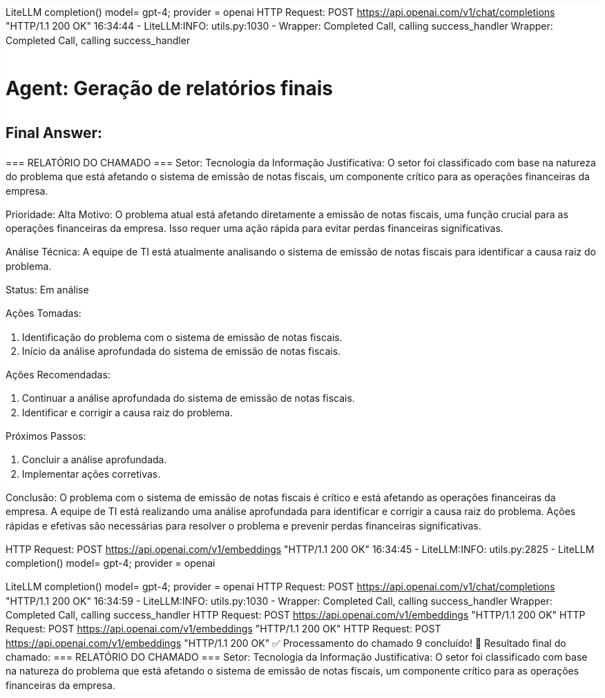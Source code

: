 LiteLLM completion() model= gpt-4; provider = openai
HTTP Request: POST https://api.openai.com/v1/chat/completions "HTTP/1.1 200 OK"
16:34:44 - LiteLLM:INFO: utils.py:1030 - Wrapper: Completed Call, calling success_handler
Wrapper: Completed Call, calling success_handler


# Agent: Geração de relatórios finais
## Final Answer:
=== RELATÓRIO DO CHAMADO ===
Setor: Tecnologia da Informação
Justificativa: O setor foi classificado com base na natureza do problema que está afetando o sistema de emissão de notas fiscais, um componente crítico para as operações financeiras da empresa.

Prioridade: Alta
Motivo: O problema atual está afetando diretamente a emissão de notas fiscais, uma função crucial para as operações financeiras da empresa. Isso requer uma ação rápida para evitar perdas financeiras significativas.

Análise Técnica: A equipe de TI está atualmente analisando o sistema de emissão de notas fiscais para identificar a causa raiz do problema.

Status: Em análise

Ações Tomadas:
1. Identificação do problema com o sistema de emissão de notas fiscais.
2. Início da análise aprofundada do sistema de emissão de notas fiscais.

Ações Recomendadas:
1. Continuar a análise aprofundada do sistema de emissão de notas fiscais.
2. Identificar e corrigir a causa raiz do problema.

Próximos Passos:
1. Concluir a análise aprofundada.
2. Implementar ações corretivas.

Conclusão: O problema com o sistema de emissão de notas fiscais é crítico e está afetando as operações financeiras da empresa. A equipe de TI está realizando uma análise aprofundada para identificar e corrigir a causa raiz do problema. Ações rápidas e efetivas são necessárias para resolver o problema e prevenir perdas financeiras significativas.


HTTP Request: POST https://api.openai.com/v1/embeddings "HTTP/1.1 200 OK"
16:34:45 - LiteLLM:INFO: utils.py:2825 - 
LiteLLM completion() model= gpt-4; provider = openai

LiteLLM completion() model= gpt-4; provider = openai
HTTP Request: POST https://api.openai.com/v1/chat/completions "HTTP/1.1 200 OK"
16:34:59 - LiteLLM:INFO: utils.py:1030 - Wrapper: Completed Call, calling success_handler
Wrapper: Completed Call, calling success_handler
HTTP Request: POST https://api.openai.com/v1/embeddings "HTTP/1.1 200 OK"
HTTP Request: POST https://api.openai.com/v1/embeddings "HTTP/1.1 200 OK"
HTTP Request: POST https://api.openai.com/v1/embeddings "HTTP/1.1 200 OK"
✅ Processamento do chamado 9 concluído!
📜 Resultado final do chamado: === RELATÓRIO DO CHAMADO ===
Setor: Tecnologia da Informação
Justificativa: O setor foi classificado com base na natureza do problema que está afetando o sistema de emissão de notas fiscais, um componente crítico para as operações financeiras da empresa.
